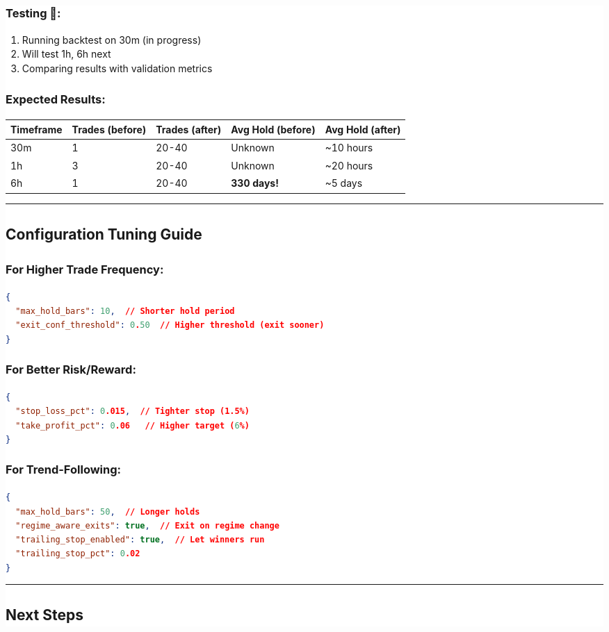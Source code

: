 ### Testing 🔄:
1. Running backtest on 30m (in progress)
2. Will test 1h, 6h next
3. Comparing results with validation metrics

### Expected Results:

| Timeframe | Trades (before) | Trades (after) | Avg Hold (before) | Avg Hold (after) |
|-----------|-----------------|----------------|-------------------|------------------|
| 30m | 1 | 20-40 | Unknown | ~10 hours |
| 1h | 3 | 20-40 | Unknown | ~20 hours |
| 6h | 1 | 20-40 | **330 days!** | ~5 days |

---

## Configuration Tuning Guide

### For Higher Trade Frequency:

```json
{
  "max_hold_bars": 10,  // Shorter hold period
  "exit_conf_threshold": 0.50  // Higher threshold (exit sooner)
}
```

### For Better Risk/Reward:

```json
{
  "stop_loss_pct": 0.015,  // Tighter stop (1.5%)
  "take_profit_pct": 0.06   // Higher target (6%)
}
```

### For Trend-Following:

```json
{
  "max_hold_bars": 50,  // Longer holds
  "regime_aware_exits": true,  // Exit on regime change
  "trailing_stop_enabled": true,  // Let winners run
  "trailing_stop_pct": 0.02
}
```

---

## Next Steps
